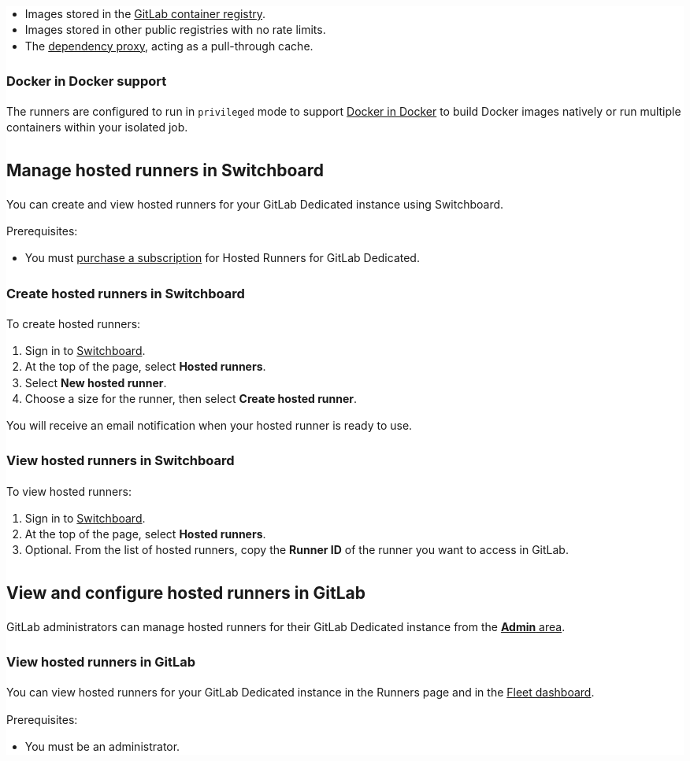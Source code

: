 - Images stored in the [GitLab container registry](../../user/packages/container_registry/index.md).
- Images stored in other public registries with no rate limits.
- The [dependency proxy](../../user/packages/dependency_proxy/index.md), acting as a pull-through cache.

### Docker in Docker support

The runners are configured to run in `privileged` mode to support [Docker in Docker](../../ci/docker/using_docker_build.md#use-docker-in-docker) to build Docker images natively or run multiple containers within your isolated job.

## Manage hosted runners in Switchboard

You can create and view hosted runners for your GitLab Dedicated instance using Switchboard.

Prerequisites:

- You must [purchase a subscription](../../subscriptions/subscription-add-ons.md) for Hosted Runners for GitLab Dedicated.

### Create hosted runners in Switchboard

To create hosted runners:

1. Sign in to [Switchboard](https://console.gitlab-dedicated.com).
1. At the top of the page, select **Hosted runners**.
1. Select **New hosted runner**.
1. Choose a size for the runner, then select **Create hosted runner**.

You will receive an email notification when your hosted runner is ready to use.

### View hosted runners in Switchboard

To view hosted runners:

1. Sign in to [Switchboard](https://console.gitlab-dedicated.com).
1. At the top of the page, select **Hosted runners**.
1. Optional. From the list of hosted runners, copy the **Runner ID** of the runner you want to access in GitLab.

## View and configure hosted runners in GitLab

GitLab administrators can manage hosted runners for their GitLab Dedicated instance from the [**Admin** area](../../administration/admin_area.md#administering-runners).

### View hosted runners in GitLab

You can view hosted runners for your GitLab Dedicated instance in the Runners page and in the [Fleet dashboard](../../ci/runners/runner_fleet_dashboard.md).

Prerequisites:

- You must be an administrator.
